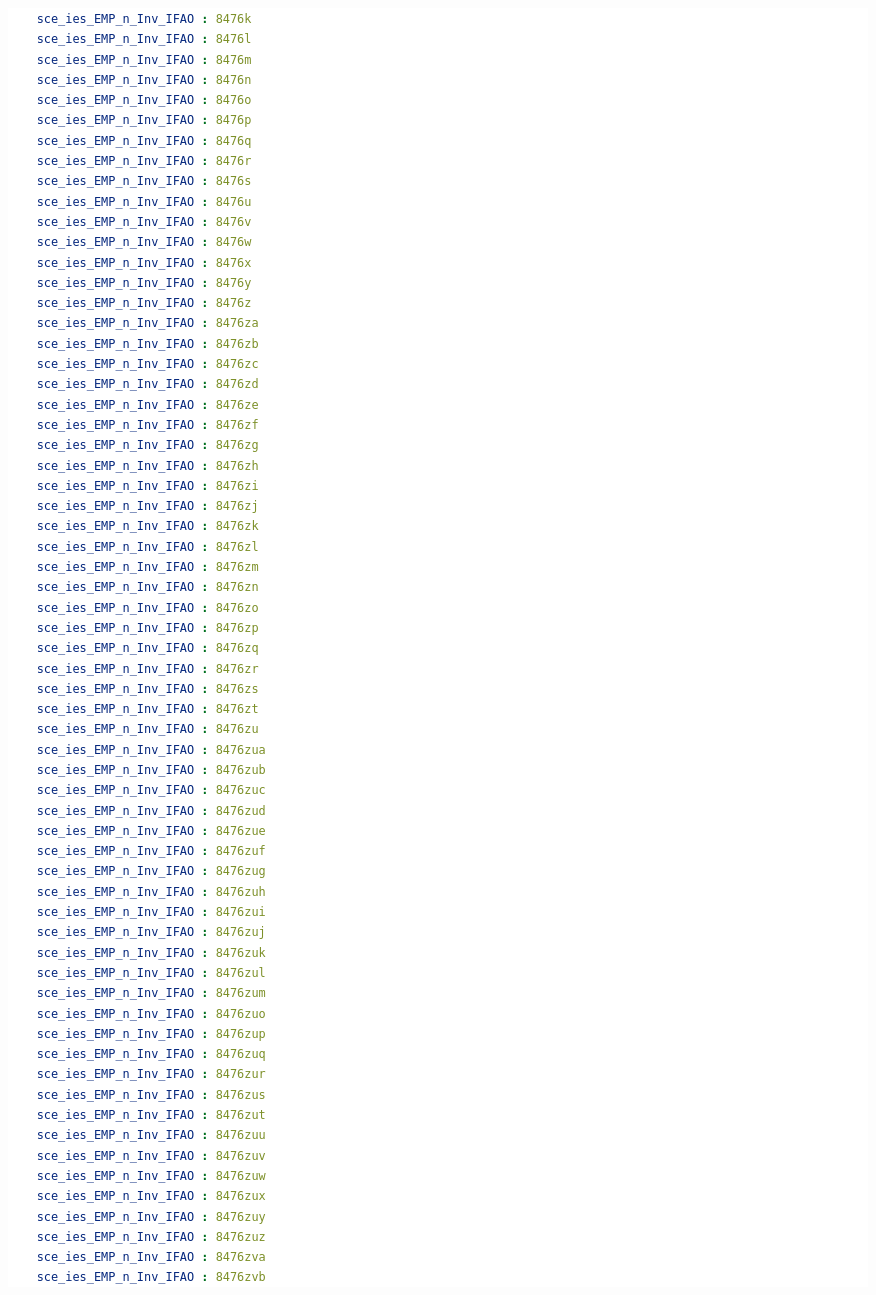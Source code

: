 ```yaml
    sce_ies_EMP_n_Inv_IFAO : 8476k
    sce_ies_EMP_n_Inv_IFAO : 8476l
    sce_ies_EMP_n_Inv_IFAO : 8476m
    sce_ies_EMP_n_Inv_IFAO : 8476n
    sce_ies_EMP_n_Inv_IFAO : 8476o
    sce_ies_EMP_n_Inv_IFAO : 8476p
    sce_ies_EMP_n_Inv_IFAO : 8476q
    sce_ies_EMP_n_Inv_IFAO : 8476r
    sce_ies_EMP_n_Inv_IFAO : 8476s
    sce_ies_EMP_n_Inv_IFAO : 8476u
    sce_ies_EMP_n_Inv_IFAO : 8476v
    sce_ies_EMP_n_Inv_IFAO : 8476w
    sce_ies_EMP_n_Inv_IFAO : 8476x
    sce_ies_EMP_n_Inv_IFAO : 8476y
    sce_ies_EMP_n_Inv_IFAO : 8476z
    sce_ies_EMP_n_Inv_IFAO : 8476za
    sce_ies_EMP_n_Inv_IFAO : 8476zb
    sce_ies_EMP_n_Inv_IFAO : 8476zc
    sce_ies_EMP_n_Inv_IFAO : 8476zd
    sce_ies_EMP_n_Inv_IFAO : 8476ze
    sce_ies_EMP_n_Inv_IFAO : 8476zf
    sce_ies_EMP_n_Inv_IFAO : 8476zg
    sce_ies_EMP_n_Inv_IFAO : 8476zh
    sce_ies_EMP_n_Inv_IFAO : 8476zi
    sce_ies_EMP_n_Inv_IFAO : 8476zj
    sce_ies_EMP_n_Inv_IFAO : 8476zk
    sce_ies_EMP_n_Inv_IFAO : 8476zl
    sce_ies_EMP_n_Inv_IFAO : 8476zm
    sce_ies_EMP_n_Inv_IFAO : 8476zn
    sce_ies_EMP_n_Inv_IFAO : 8476zo
    sce_ies_EMP_n_Inv_IFAO : 8476zp
    sce_ies_EMP_n_Inv_IFAO : 8476zq
    sce_ies_EMP_n_Inv_IFAO : 8476zr
    sce_ies_EMP_n_Inv_IFAO : 8476zs
    sce_ies_EMP_n_Inv_IFAO : 8476zt
    sce_ies_EMP_n_Inv_IFAO : 8476zu
    sce_ies_EMP_n_Inv_IFAO : 8476zua
    sce_ies_EMP_n_Inv_IFAO : 8476zub
    sce_ies_EMP_n_Inv_IFAO : 8476zuc
    sce_ies_EMP_n_Inv_IFAO : 8476zud
    sce_ies_EMP_n_Inv_IFAO : 8476zue
    sce_ies_EMP_n_Inv_IFAO : 8476zuf
    sce_ies_EMP_n_Inv_IFAO : 8476zug
    sce_ies_EMP_n_Inv_IFAO : 8476zuh
    sce_ies_EMP_n_Inv_IFAO : 8476zui
    sce_ies_EMP_n_Inv_IFAO : 8476zuj
    sce_ies_EMP_n_Inv_IFAO : 8476zuk
    sce_ies_EMP_n_Inv_IFAO : 8476zul
    sce_ies_EMP_n_Inv_IFAO : 8476zum
    sce_ies_EMP_n_Inv_IFAO : 8476zuo
    sce_ies_EMP_n_Inv_IFAO : 8476zup
    sce_ies_EMP_n_Inv_IFAO : 8476zuq
    sce_ies_EMP_n_Inv_IFAO : 8476zur
    sce_ies_EMP_n_Inv_IFAO : 8476zus
    sce_ies_EMP_n_Inv_IFAO : 8476zut
    sce_ies_EMP_n_Inv_IFAO : 8476zuu
    sce_ies_EMP_n_Inv_IFAO : 8476zuv
    sce_ies_EMP_n_Inv_IFAO : 8476zuw
    sce_ies_EMP_n_Inv_IFAO : 8476zux
    sce_ies_EMP_n_Inv_IFAO : 8476zuy
    sce_ies_EMP_n_Inv_IFAO : 8476zuz
    sce_ies_EMP_n_Inv_IFAO : 8476zva
    sce_ies_EMP_n_Inv_IFAO : 8476zvb
```